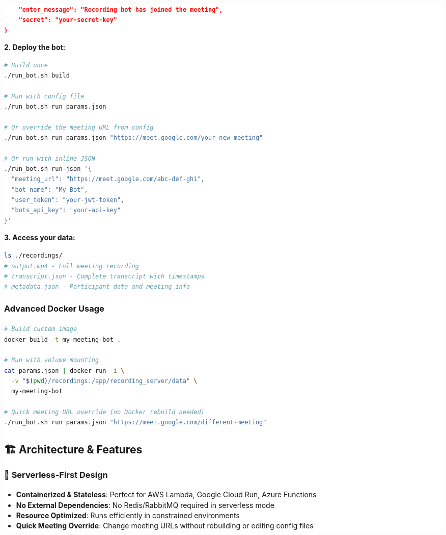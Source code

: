 ```json
    "enter_message": "Recording bot has joined the meeting",
    "secret": "your-secret-key"
}
```

**2. Deploy the bot:**
```bash
# Build once
./run_bot.sh build

# Run with config file
./run_bot.sh run params.json

# Or override the meeting URL from config
./run_bot.sh run params.json "https://meet.google.com/your-new-meeting"

# Or run with inline JSON
./run_bot.sh run-json '{
  "meeting_url": "https://meet.google.com/abc-def-ghi",
  "bot_name": "My Bot",
  "user_token": "your-jwt-token",
  "bots_api_key": "your-api-key"
}'
```

**3. Access your data:**
```bash
ls ./recordings/
# output.mp4 - Full meeting recording
# transcript.json - Complete transcript with timestamps
# metadata.json - Participant data and meeting info
```

### Advanced Docker Usage

```bash
# Build custom image
docker build -t my-meeting-bot .

# Run with volume mounting
cat params.json | docker run -i \
  -v "$(pwd)/recordings:/app/recording_server/data" \
  my-meeting-bot

# Quick meeting URL override (no Docker rebuild needed)
./run_bot.sh run params.json "https://meet.google.com/different-meeting"
```

## 🏗️ Architecture & Features

### 🎯 **Serverless-First Design**
- **Containerized & Stateless**: Perfect for AWS Lambda, Google Cloud Run, Azure Functions
- **No External Dependencies**: No Redis/RabbitMQ required in serverless mode
- **Resource Optimized**: Runs efficiently in constrained environments
- **Quick Meeting Override**: Change meeting URLs without rebuilding or editing config files
